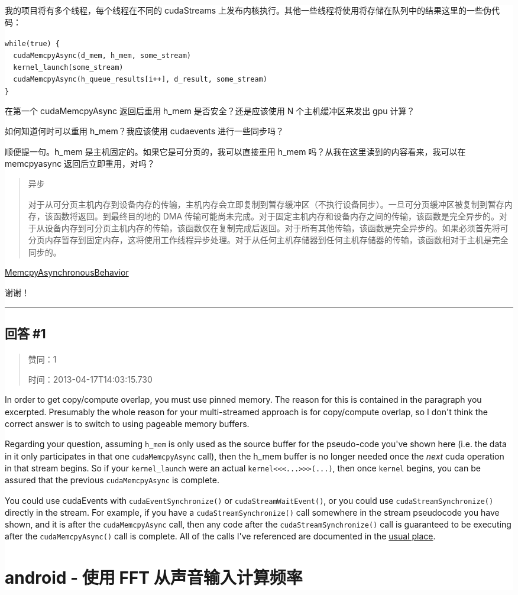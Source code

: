 我的项目将有多个线程，每个线程在不同的 cudaStreams 上发布内核执行。其他一些线程将使用将存储在队列中的结果这里的一些伪代码：

```
while(true) {
  cudaMemcpyAsync(d_mem, h_mem, some_stream) 
  kernel_launch(some_stream)
  cudaMemcpyAsync(h_queue_results[i++], d_result, some_stream)
} 
```

在第一个 cudaMemcpyAsync 返回后重用 h_mem 是否安全？还是应该使用 N 个主机缓冲区来发出 gpu 计算？

如何知道何时可以重用 h_mem？我应该使用 cudaevents 进行一些同步吗？

顺便提一句。h_mem 是主机固定的。如果它是可分页的，我可以直接重用 h_mem 吗？从我在这里读到的内容看来，我可以在 memcpyasync 返回后立即重用，对吗？

> 异步
> 
> 对于从可分页主机内存到设备内存的传输，主机内存会立即复制到暂存缓冲区（不执行设备同步）。一旦可分页缓冲区被复制到暂存内存，该函数将返回。到最终目的地的 DMA 传输可能尚未完成。对于固定主机内存和设备内存之间的传输，该函数是完全异步的。对于从设备内存到可分页主机内存的传输，该函数仅在复制完成后返回。对于所有其他传输，该函数是完全异步的。如果必须首先将可分页内存暂存到固定内存，这将使用工作线程异步处理。对于从任何主机存储器到任何主机存储器的传输，该函数相对于主机是完全同步的。

[MemcpyAsynchronousBehavior](http://developer.download.nvidia.com/compute/cuda/4_1/rel/toolkit/docs/online/sync_async.html#MemcpyAsynchronousBehavior)

谢谢！

* * *

## 回答 #1

> 赞同：1
> 
> 时间：2013-04-17T14:03:15.730

In order to get copy/compute overlap, you must use pinned memory. The reason for this is contained in the paragraph you excerpted. Presumably the whole reason for your multi-streamed approach is for copy/compute overlap, so I don't think the correct answer is to switch to using pageable memory buffers.

Regarding your question, assuming `h_mem` is only used as the source buffer for the pseudo-code you've shown here (i.e. the data in it only participates in that one `cudaMemcpyAsync` call), then the h_mem buffer is no longer needed once the *next* cuda operation in that stream begins. So if your `kernel_launch` were an actual `kernel<<<...>>>(...)`, then once `kernel` begins, you can be assured that the previous `cudaMemcpyAsync` is complete.

You could use cudaEvents with `cudaEventSynchronize()` or `cudaStreamWaitEvent()`, or you could use `cudaStreamSynchronize()` directly in the stream. For example, if you have a `cudaStreamSynchronize()` call somewhere in the stream pseudocode you have shown, and it is after the `cudaMemcpyAsync` call, then any code after the `cudaStreamSynchronize()` call is guaranteed to be executing after the `cudaMemcpyAsync()` call is complete. All of the calls I've referenced are documented in the [usual place](http://docs.nvidia.com/cuda/cuda-runtime-api/index.html).

# android - 使用 FFT 从声音输入计算频率
